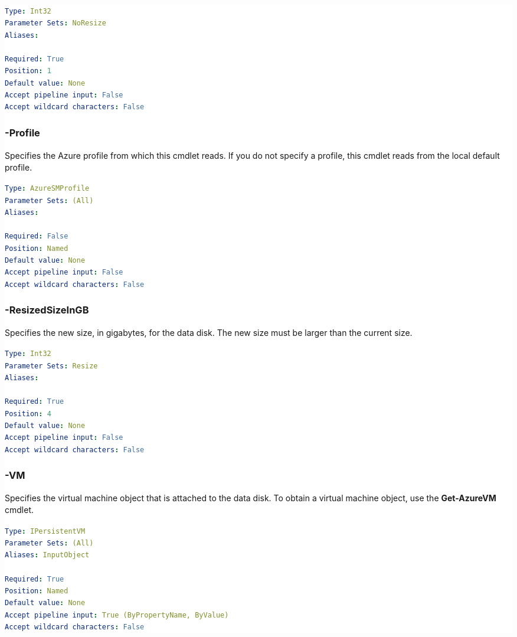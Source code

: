 ```yaml
Type: Int32
Parameter Sets: NoResize
Aliases: 

Required: True
Position: 1
Default value: None
Accept pipeline input: False
Accept wildcard characters: False
```

### -Profile
Specifies the Azure profile from which this cmdlet reads.
If you do not specify a profile, this cmdlet reads from the local default profile.

```yaml
Type: AzureSMProfile
Parameter Sets: (All)
Aliases: 

Required: False
Position: Named
Default value: None
Accept pipeline input: False
Accept wildcard characters: False
```

### -ResizedSizeInGB
Specifies the new size, in gigabytes, for the data disk.
The new size must be larger than the current size.

```yaml
Type: Int32
Parameter Sets: Resize
Aliases: 

Required: True
Position: 4
Default value: None
Accept pipeline input: False
Accept wildcard characters: False
```

### -VM
Specifies the virtual machine object that is attached to the data disk.
To obtain a virtual machine object, use the **Get-AzureVM** cmdlet.

```yaml
Type: IPersistentVM
Parameter Sets: (All)
Aliases: InputObject

Required: True
Position: Named
Default value: None
Accept pipeline input: True (ByPropertyName, ByValue)
Accept wildcard characters: False
```
